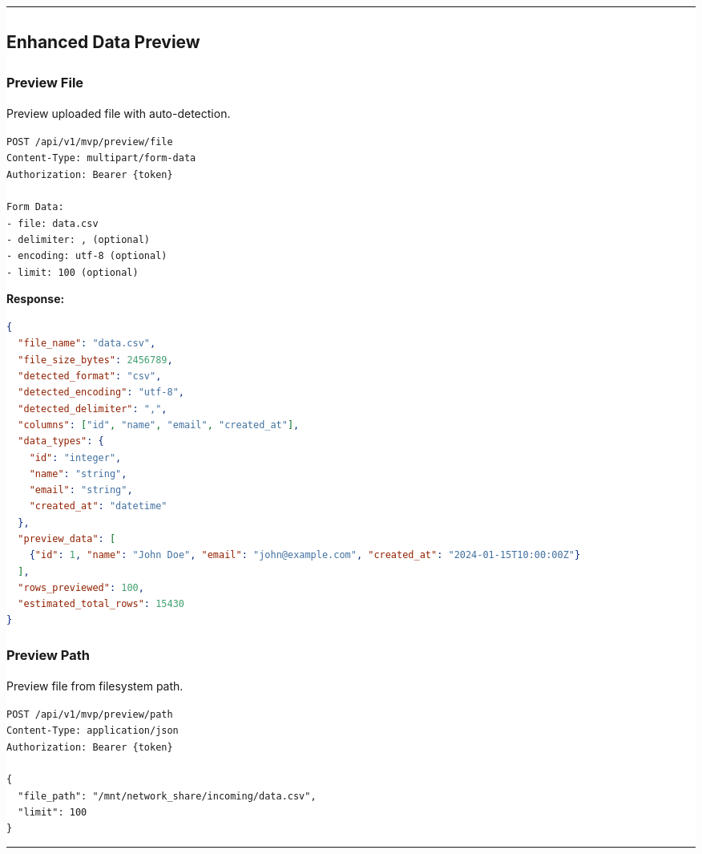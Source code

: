 
---

## Enhanced Data Preview

### Preview File

Preview uploaded file with auto-detection.

```http
POST /api/v1/mvp/preview/file
Content-Type: multipart/form-data
Authorization: Bearer {token}

Form Data:
- file: data.csv
- delimiter: , (optional)
- encoding: utf-8 (optional)
- limit: 100 (optional)
```

**Response:**
```json
{
  "file_name": "data.csv",
  "file_size_bytes": 2456789,
  "detected_format": "csv",
  "detected_encoding": "utf-8",
  "detected_delimiter": ",",
  "columns": ["id", "name", "email", "created_at"],
  "data_types": {
    "id": "integer",
    "name": "string",
    "email": "string",
    "created_at": "datetime"
  },
  "preview_data": [
    {"id": 1, "name": "John Doe", "email": "john@example.com", "created_at": "2024-01-15T10:00:00Z"}
  ],
  "rows_previewed": 100,
  "estimated_total_rows": 15430
}
```

### Preview Path

Preview file from filesystem path.

```http
POST /api/v1/mvp/preview/path
Content-Type: application/json
Authorization: Bearer {token}

{
  "file_path": "/mnt/network_share/incoming/data.csv",
  "limit": 100
}
```

---